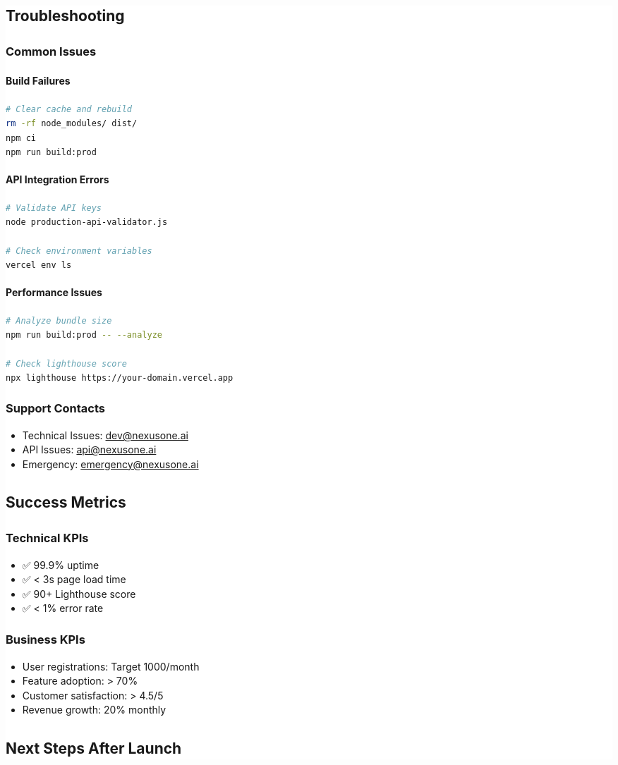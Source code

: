 ## Troubleshooting

### Common Issues

#### Build Failures
```bash
# Clear cache and rebuild
rm -rf node_modules/ dist/
npm ci
npm run build:prod
```

#### API Integration Errors
```bash
# Validate API keys
node production-api-validator.js

# Check environment variables
vercel env ls
```

#### Performance Issues
```bash
# Analyze bundle size
npm run build:prod -- --analyze

# Check lighthouse score
npx lighthouse https://your-domain.vercel.app
```

### Support Contacts
- Technical Issues: dev@nexusone.ai
- API Issues: api@nexusone.ai
- Emergency: emergency@nexusone.ai

## Success Metrics

### Technical KPIs
- ✅ 99.9% uptime
- ✅ < 3s page load time
- ✅ 90+ Lighthouse score
- ✅ < 1% error rate

### Business KPIs
- User registrations: Target 1000/month
- Feature adoption: > 70%
- Customer satisfaction: > 4.5/5
- Revenue growth: 20% monthly

## Next Steps After Launch
